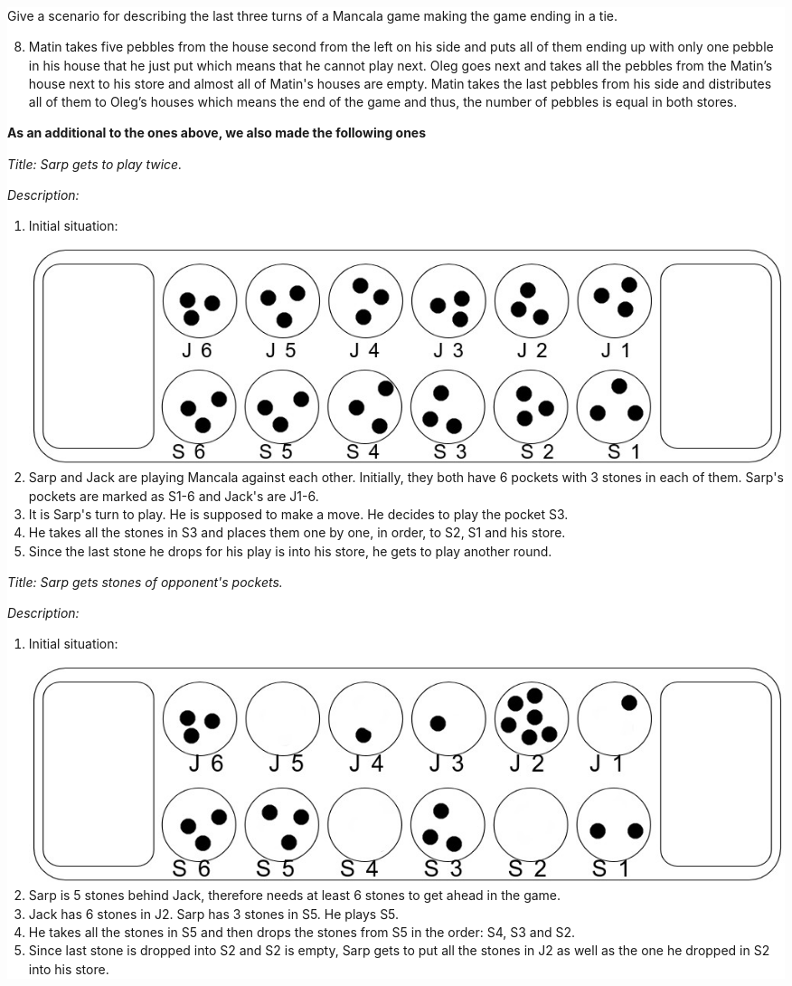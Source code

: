 Give a scenario for describing the last three turns of a Mancala game making the game ending in a tie.

8. Matin takes five pebbles from the house second from the left on his side and puts all of them ending up with only one pebble in his house that he just put which means that he cannot play next. Oleg goes next and takes all the pebbles from the Matin’s house next to his store and almost all of Matin's houses are empty. Matin takes the last pebbles from his side and distributes all of them to Oleg’s houses which means the end of the game and thus, the number of pebbles is equal in both stores.

**As an additional to the ones above, we also made the following ones**

*Title: Sarp gets to play twice.*

*Description:*

1. Initial situation:
![alt text](images/ex1.jpg "Initial situation")
2. Sarp and Jack are playing Mancala against each other. Initially, they both have 6 pockets with 3 stones in each of them. Sarp's pockets are marked as S1-6 and Jack's are J1-6.
3. It is Sarp's turn to play. He is supposed to make a move. He decides to play the pocket S3.
4. He takes all the stones in S3 and places them one by one, in order, to S2, S1 and his store. 
5. Since the last stone he drops for his play is into his store, he gets to play another round.


*Title: Sarp gets stones of opponent's pockets.*

*Description:*

1. Initial situation:
![alt text](images/ex2.jpg "Initial situation")
2. Sarp is 5 stones behind Jack, therefore needs at least 6 stones to get ahead in the game.
3. Jack has 6 stones in J2. Sarp has 3 stones in S5. He plays S5. 
4. He takes all the stones in S5 and then drops the stones from S5 in the order: S4, S3 and S2.
5. Since last stone is dropped into S2 and S2 is empty, Sarp gets to put all the stones in J2 as well as the one he dropped in S2 into his store.
